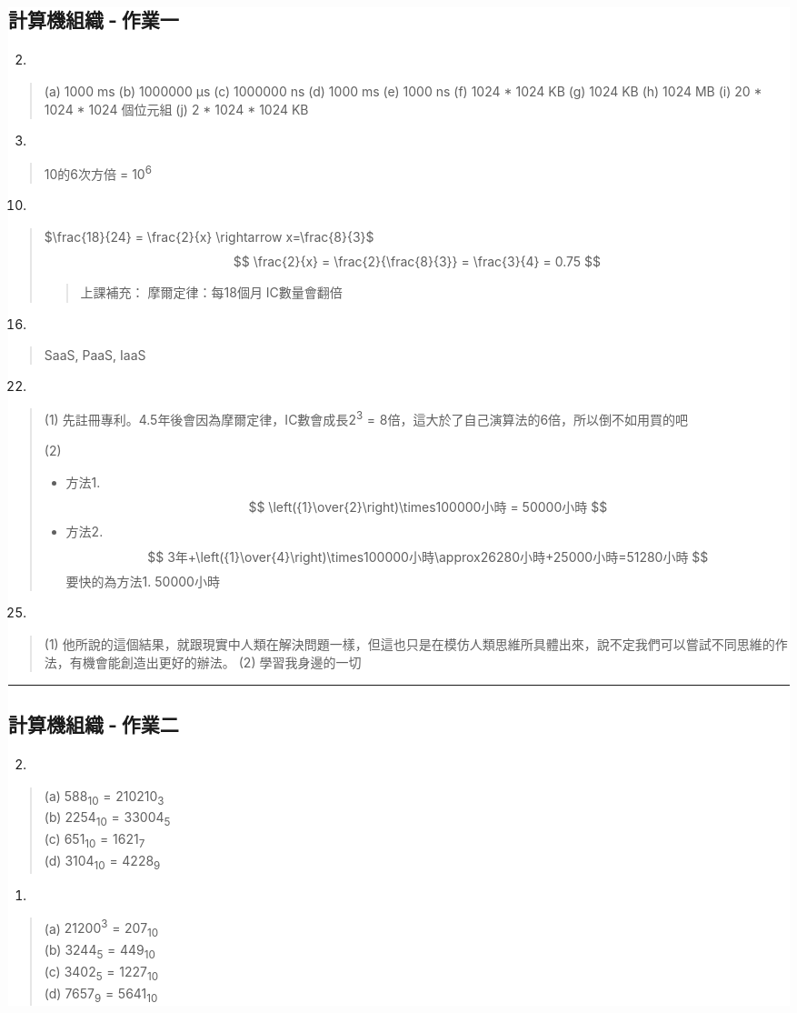 ## 計算機組織 - 作業一
2. 
> (a) 1000 ms
> (b) 1000000 μs
> (c) 1000000 ns
> (d) 1000 ms
> (e) 1000 ns
> (f) 1024 * 1024 KB
> (g) 1024 KB
> (h) 1024 MB
> (i) 20 * 1024 * 1024 個位元組
> (j) 2 * 1024 * 1024 KB

3. 
> 10的6次方倍 = $10^6$

10. 
> $\frac{18}{24} = \frac{2}{x} \rightarrow x=\frac{8}{3}$
> $$ \frac{2}{x} = \frac{2}{\frac{8}{3}} = \frac{3}{4} = 0.75 $$
> > 上課補充：
> > 摩爾定律：每18個月 IC數量會翻倍

16. 
> SaaS, PaaS, IaaS

22. 
> (1) 先註冊專利。$4.5$年後會因為摩爾定律，IC數會成長$2^3=8$倍，這大於了自己演算法的$6$倍，所以倒不如用買的吧
> 
> (2) 
>   - 方法1. 
>       $$ \left({1}\over{2}\right)\times100000小時 = 50000小時 $$
>   - 方法2. 
>       $$ 3年+\left({1}\over{4}\right)\times100000小時\approx26280小時+25000小時=51280小時 $$
>     要快的為方法1. 50000小時

25. 
> (1) 他所說的這個結果，就跟現實中人類在解決問題一樣，但這也只是在模仿人類思維所具體出來，說不定我們可以嘗試不同思維的作法，有機會能創造出更好的辦法。
> (2) 學習我身邊的一切
---

## 計算機組織 - 作業二
2. 
> (a) ${588}_{10} = {210210}_3$<br />
> (b) ${2254}_{10} = {33004}_5$<br />
> (c) ${651}_{10} = {1621}_7$<br />
> (d) ${3104}_{10} = {4228}_9$

1. 
> (a) ${21200}^{3} = {207}_{10}$<br />
> (b) ${3244}_5 = {449}_{10}$<br />
> (c) ${3402}_5 = {1227}_{10}$<br />
> (d) ${7657}_9 = {5641}_{10}$
